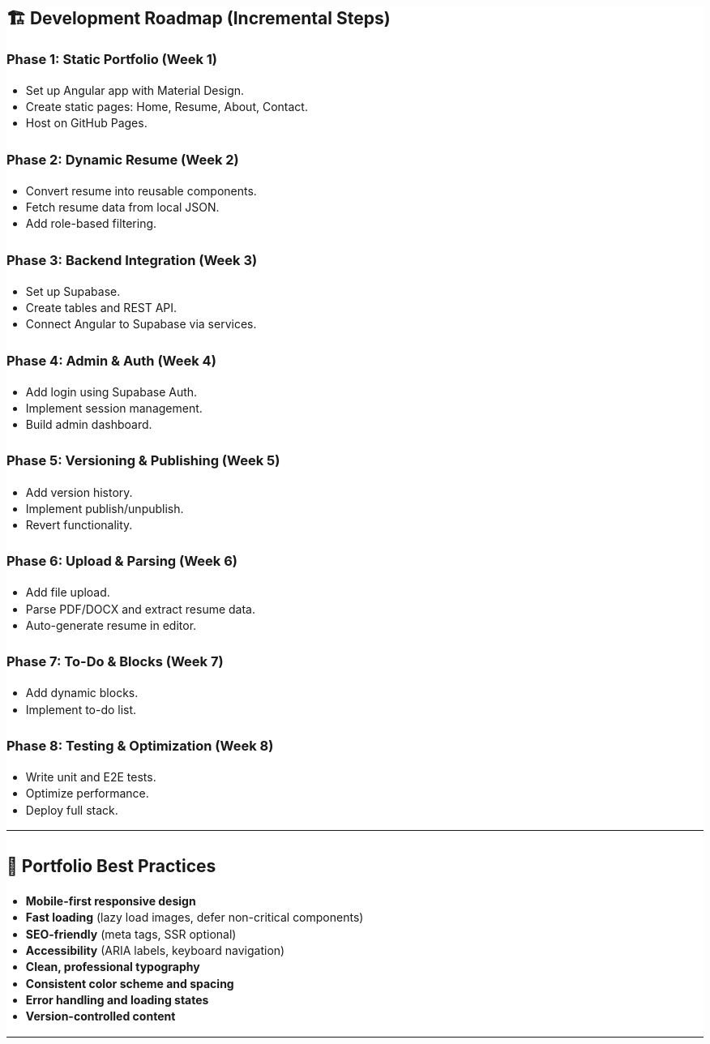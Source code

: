 
## 🏗️ Development Roadmap (Incremental Steps)

### Phase 1: Static Portfolio (Week 1)
- Set up Angular app with Material Design.
- Create static pages: Home, Resume, About, Contact.
- Host on GitHub Pages.

### Phase 2: Dynamic Resume (Week 2)
- Convert resume into reusable components.
- Fetch resume data from local JSON.
- Add role-based filtering.

### Phase 3: Backend Integration (Week 3)
- Set up Supabase.
- Create tables and REST API.
- Connect Angular to Supabase via services.

### Phase 4: Admin & Auth (Week 4)
- Add login using Supabase Auth.
- Implement session management.
- Build admin dashboard.

### Phase 5: Versioning & Publishing (Week 5)
- Add version history.
- Implement publish/unpublish.
- Revert functionality.

### Phase 6: Upload & Parsing (Week 6)
- Add file upload.
- Parse PDF/DOCX and extract resume data.
- Auto-generate resume in editor.

### Phase 7: To-Do & Blocks (Week 7)
- Add dynamic blocks.
- Implement to-do list.

### Phase 8: Testing & Optimization (Week 8)
- Write unit and E2E tests.
- Optimize performance.
- Deploy full stack.

---

## 🎨 Portfolio Best Practices

- **Mobile-first responsive design**
- **Fast loading** (lazy load images, defer non-critical components)
- **SEO-friendly** (meta tags, SSR optional)
- **Accessibility** (ARIA labels, keyboard navigation)
- **Clean, professional typography**
- **Consistent color scheme and spacing**
- **Error handling and loading states**
- **Version-controlled content**

---